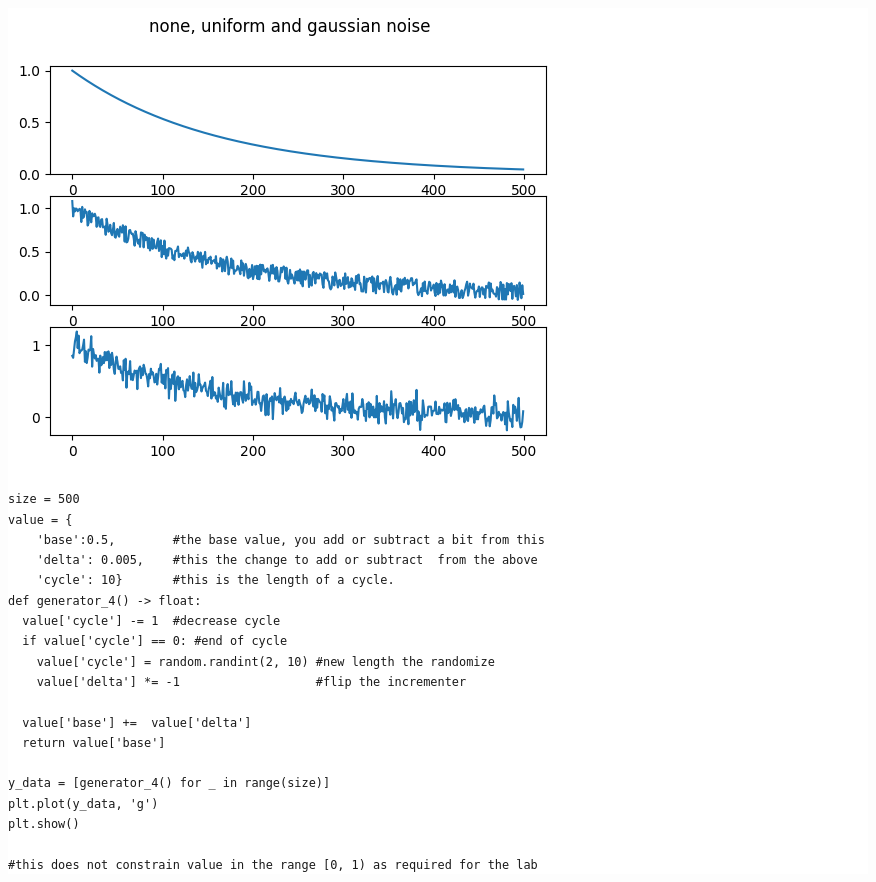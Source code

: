 ![png](media/Module05_data_generator_files/Module05_data_generator_16_0.png)

```
size = 500
value = {
    'base':0.5,        #the base value, you add or subtract a bit from this
    'delta': 0.005,    #this the change to add or subtract  from the above
    'cycle': 10}       #this is the length of a cycle.
def generator_4() -> float:
  value['cycle'] -= 1  #decrease cycle
  if value['cycle'] == 0: #end of cycle
    value['cycle'] = random.randint(2, 10) #new length the randomize
    value['delta'] *= -1                   #flip the incrementer

  value['base'] +=  value['delta']
  return value['base']

y_data = [generator_4() for _ in range(size)]
plt.plot(y_data, 'g')
plt.show()

#this does not constrain value in the range [0, 1) as required for the lab
```
